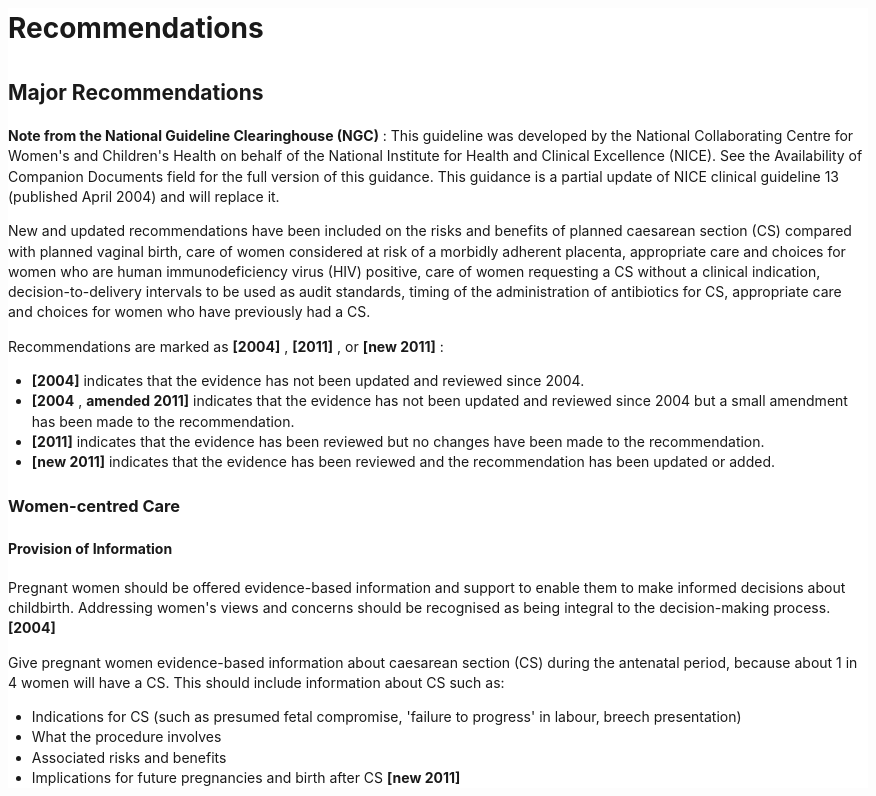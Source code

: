 

# Recommendations

## Major Recommendations



**Note from the National Guideline Clearinghouse (NGC)** : This guideline was developed by the National Collaborating Centre for Women's and Children's Health on behalf of the National Institute for Health and Clinical Excellence (NICE). See the Availability of Companion Documents field for the full version of this guidance. This guidance is a partial update of NICE clinical guideline 13 (published April 2004) and will replace it. 


New and updated recommendations have been included on the risks and benefits of planned caesarean section (CS) compared with planned vaginal birth, care of women considered at risk of a morbidly adherent placenta, appropriate care and choices for women who are human immunodeficiency virus (HIV) positive, care of women requesting a CS without a clinical indication, decision-to-delivery intervals to be used as audit standards, timing of the administration of antibiotics for CS, appropriate care and choices for women who have previously had a CS. 


Recommendations are marked as **[2004]** , **[2011]** , or **[new 2011]** : 


  * **[2004]** indicates that the evidence has not been updated and reviewed since 2004. 
  * **[2004** , **amended 2011]** indicates that the evidence has not been updated and reviewed since 2004 but a small amendment has been made to the recommendation. 
  * **[2011]** indicates that the evidence has been reviewed but no changes have been made to the recommendation. 
  * **[new 2011]** indicates that the evidence has been reviewed and the recommendation has been updated or added. 




###  Women-centred Care 


####  Provision of Information 


Pregnant women should be offered evidence-based information and support to enable them to make informed decisions about childbirth. Addressing women's views and concerns should be recognised as being integral to the decision-making process. **[2004]**


Give pregnant women evidence-based information about caesarean section (CS) during the antenatal period, because about 1 in 4 women will have a CS. This should include information about CS such as: 


  * Indications for CS (such as presumed fetal compromise, 'failure to progress' in labour, breech presentation) 
  * What the procedure involves 
  * Associated risks and benefits 
  * Implications for future pregnancies and birth after CS **[new 2011]**

